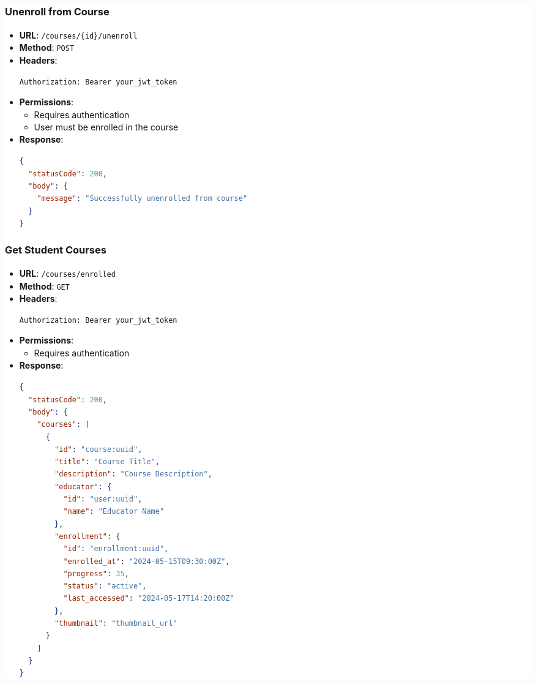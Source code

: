 ### Unenroll from Course
- **URL**: `/courses/{id}/unenroll`
- **Method**: `POST`
- **Headers**:
  ```
  Authorization: Bearer your_jwt_token
  ```
- **Permissions**:
  - Requires authentication
  - User must be enrolled in the course
- **Response**:
  ```json
  {
    "statusCode": 200,
    "body": {
      "message": "Successfully unenrolled from course"
    }
  }
  ```

### Get Student Courses
- **URL**: `/courses/enrolled`
- **Method**: `GET`
- **Headers**:
  ```
  Authorization: Bearer your_jwt_token
  ```
- **Permissions**:
  - Requires authentication
- **Response**:
  ```json
  {
    "statusCode": 200,
    "body": {
      "courses": [
        {
          "id": "course:uuid",
          "title": "Course Title",
          "description": "Course Description",
          "educator": {
            "id": "user:uuid",
            "name": "Educator Name"
          },
          "enrollment": {
            "id": "enrollment:uuid",
            "enrolled_at": "2024-05-15T09:30:00Z",
            "progress": 35,
            "status": "active",
            "last_accessed": "2024-05-17T14:20:00Z"
          },
          "thumbnail": "thumbnail_url"
        }
      ]
    }
  }
  ```
